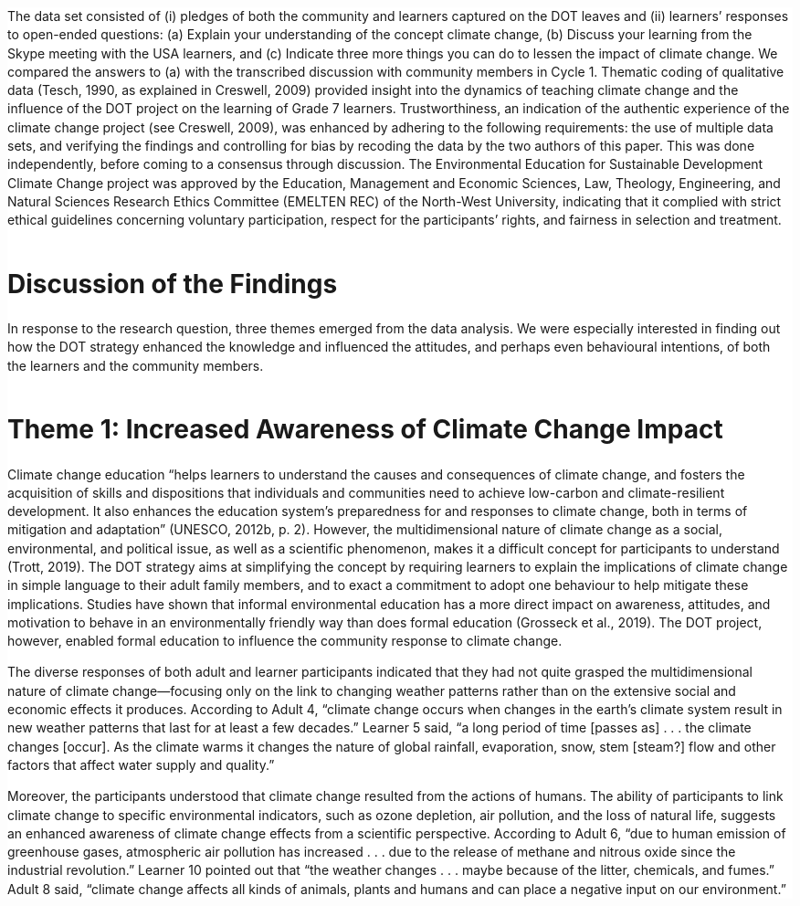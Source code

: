 The data set consisted of (i) pledges of both the community and learners captured on the DOT leaves and (ii) learners’ responses to open-ended questions: (a) Explain your understanding of the concept climate change, (b) Discuss your learning from the Skype meeting with the USA learners, and (c) Indicate three more things you can do to lessen the impact of climate change. We compared the answers to (a) with the transcribed discussion with community members in Cycle 1. Thematic coding of qualitative data (Tesch, 1990, as explained in Creswell, 2009) provided insight into the dynamics of teaching climate change and the influence of the DOT project on the learning of Grade 7 learners. Trustworthiness, an indication of the authentic experience of the climate change project (see Creswell, 2009), was enhanced by adhering to the following requirements: the use of multiple data sets, and verifying the findings and controlling for bias by recoding the data by the two authors of this paper. This was done independently, before coming to a consensus through discussion. The Environmental Education for Sustainable Development Climate Change project was approved by the Education, Management and Economic Sciences, Law, Theology, Engineering, and Natural Sciences Research Ethics Committee (EMELTEN REC) of the North-West University, indicating that it complied with strict ethical guidelines concerning voluntary participation, respect for the participants’ rights, and fairness in selection and treatment.

# Discussion of the Findings

In response to the research question, three themes emerged from the data analysis. We were especially interested in finding out how the DOT strategy enhanced the knowledge and influenced the attitudes, and perhaps even behavioural intentions, of both the learners and the community members.

# Theme 1: Increased Awareness of Climate Change Impact

Climate change education “helps learners to understand the causes and consequences of climate change, and fosters the acquisition of skills and dispositions that individuals and communities need to achieve low-carbon and climate-resilient development. It also enhances the education system’s preparedness for and responses to climate change, both in terms of mitigation and adaptation” (UNESCO, 2012b, p. 2). However, the multidimensional nature of climate change as a social, environmental, and political issue, as well as a scientific phenomenon, makes it a difficult concept for participants to understand (Trott, 2019). The DOT strategy aims at simplifying the concept by requiring learners to explain the implications of climate change in simple language to their adult family members, and to exact a commitment to adopt one behaviour to help mitigate these implications. Studies have shown that informal environmental education has a more direct impact on awareness, attitudes, and motivation to behave in an environmentally friendly way than does formal education (Grosseck et al., 2019). The DOT project, however, enabled formal education to influence the community response to climate change.

The diverse responses of both adult and learner participants indicated that they had not quite grasped the multidimensional nature of climate change—focusing only on the link to changing weather patterns rather than on the extensive social and economic effects it produces. According to Adult 4, “climate change occurs when changes in the earth’s climate system result in new weather patterns that last for at least a few decades.” Learner 5 said, “a long period of time [passes as] . . . the climate changes [occur]. As the climate warms it changes the nature of global rainfall, evaporation, snow, stem [steam?] flow and other factors that affect water supply and quality.”

Moreover, the participants understood that climate change resulted from the actions of humans. The ability of participants to link climate change to specific environmental indicators, such as ozone depletion, air pollution, and the loss of natural life, suggests an enhanced awareness of climate change effects from a scientific perspective. According to Adult 6, “due to human emission of greenhouse gases, atmospheric air pollution has increased . . . due to the release of methane and nitrous oxide since the industrial revolution.” Learner 10 pointed out that “the weather changes . . . maybe because of the litter, chemicals, and fumes.” Adult 8 said, “climate change affects all kinds of animals, plants and humans and can place a negative input on our environment.”

